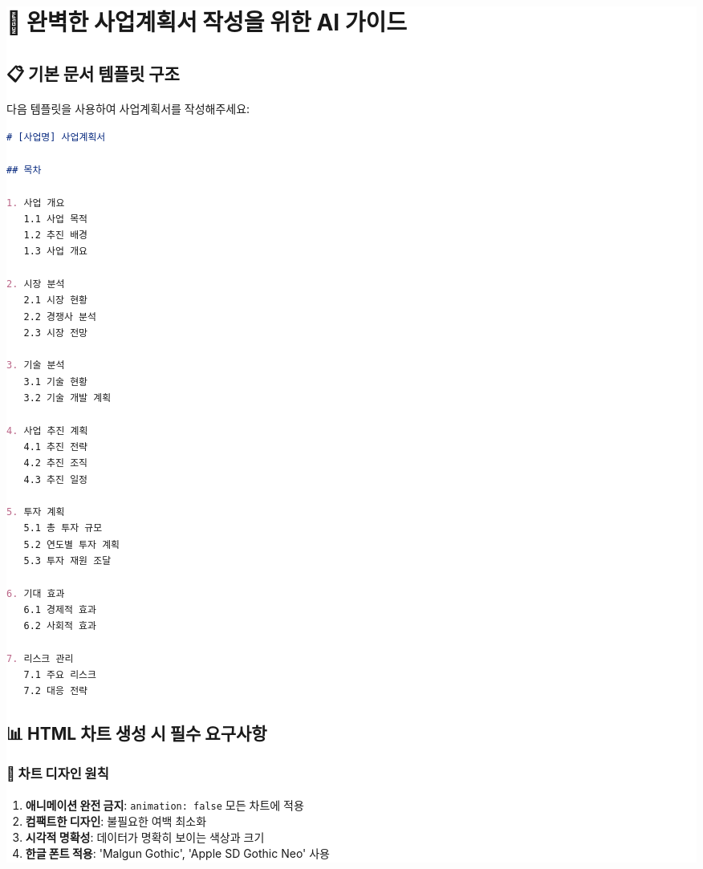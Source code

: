 # 🚀 완벽한 사업계획서 작성을 위한 AI 가이드

## 📋 기본 문서 템플릿 구조

다음 템플릿을 사용하여 사업계획서를 작성해주세요:

```markdown
# [사업명] 사업계획서

## 목차

1. 사업 개요
   1.1 사업 목적
   1.2 추진 배경  
   1.3 사업 개요

2. 시장 분석
   2.1 시장 현황
   2.2 경쟁사 분석
   2.3 시장 전망

3. 기술 분석
   3.1 기술 현황
   3.2 기술 개발 계획

4. 사업 추진 계획
   4.1 추진 전략
   4.2 추진 조직
   4.3 추진 일정

5. 투자 계획
   5.1 총 투자 규모
   5.2 연도별 투자 계획
   5.3 투자 재원 조달

6. 기대 효과
   6.1 경제적 효과
   6.2 사회적 효과

7. 리스크 관리
   7.1 주요 리스크
   7.2 대응 전략
```

## 📊 HTML 차트 생성 시 필수 요구사항

### 🎨 차트 디자인 원칙
1. **애니메이션 완전 금지**: `animation: false` 모든 차트에 적용
2. **컴팩트한 디자인**: 불필요한 여백 최소화
3. **시각적 명확성**: 데이터가 명확히 보이는 색상과 크기
4. **한글 폰트 적용**: 'Malgun Gothic', 'Apple SD Gothic Neo' 사용
